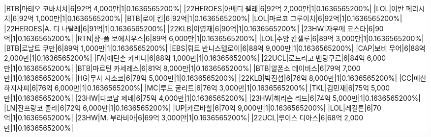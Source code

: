 |BTB|마테오 코바치치|6|92억 4,000만|1|0.1636565200%|
|22HEROES|아베디 펠레|6|92억 2,000만|1|0.1636565200%|
|LOL|이반 페리시치|6|92억 1,000만|1|0.1636565200%|
|BTB|로이 킨|6|92억|1|0.1636565200%|
|LOL|마르코 그루이치|6|92억|1|0.1636565200%|
|22HEROES|A. 디 나탈레|6|91억|1|0.1636565200%|
|22KLB|이영재|6|90억|1|0.1636565200%|
|23HW|자우메 코스타|6|90억|1|0.1636565200%|
|RTN|장-폴 보에치우스|6|89억 6,000만|1|0.1636565200%|
|LOL|주앙 칸셀루|6|89억 3,000만|1|0.1636565200%|
|BTB|로날트 쿠만|6|89억 1,000만|1|0.1636565200%|
|EBS|뤼트 반니스텔로이|6|88억 9,000만|1|0.1636565200%|
|CAP|보비 무어|6|88억 2,000만|1|0.1636565200%|
|FA|에딘손 카바니|6|88억 1,000만|1|0.1636565200%|
|22UCL|로드리고 벤탕쿠르|6|84억 6,000만|1|0.1636565200%|
|BTB|마르틴 카세레스|6|81억 8,000만|1|0.1636565200%|
|BTB|알폰소 데이비스|6|79억 7,000만|1|0.1636565200%|
|HG|무사 시소코|6|78억 5,000만|1|0.1636565200%|
|22KLB|박진섭|6|76억 8,000만|1|0.1636565200%|
|CC|에산 하지사피|6|76억 6,000만|1|0.1636565200%|
|MC|루드 굴리트|6|76억 3,000만|1|0.1636565200%|
|TKL|김민재|6|75억 5,000만|1|0.1636565200%|
|23HW|다코남 제네|6|75억 4,000만|1|0.1636565200%|
|23HW|해리슨 리드|6|74억 5,000만|1|0.1636565200%|
|LN|잔프랑코 졸라|6|72억 6,000만|1|0.1636565200%|
|UP|카르바할|6|70억 9,000만|1|0.1636565200%|
|LOL|레길론|6|70억|1|0.1636565200%|
|23HW|M. 부라비아|6|69억 3,000만|1|0.1636565200%|
|22UCL|루이스 디아스|6|68억 2,000만|1|0.1636565200%|
